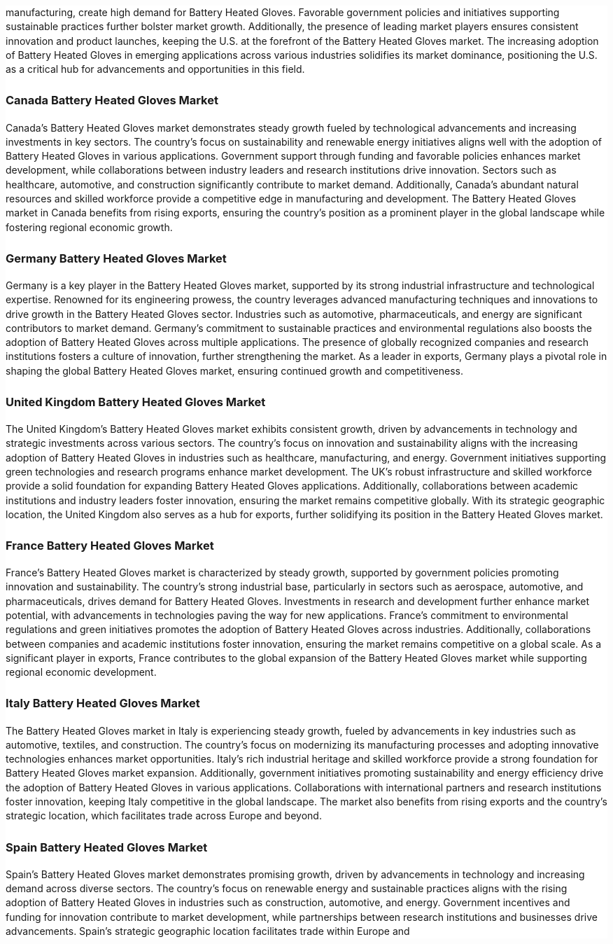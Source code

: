 manufacturing, create high demand for Battery Heated Gloves. Favorable government policies and initiatives supporting sustainable practices further bolster market growth. Additionally, the presence of leading market players ensures consistent innovation and product launches, keeping the U.S. at the forefront of the Battery Heated Gloves market. The increasing adoption of Battery Heated Gloves in emerging applications across various industries solidifies its market dominance, positioning the U.S. as a critical hub for advancements and opportunities in this field.</p><h3>Canada Battery Heated Gloves Market</h3><p>Canada&rsquo;s Battery Heated Gloves market demonstrates steady growth fueled by technological advancements and increasing investments in key sectors. The country&rsquo;s focus on sustainability and renewable energy initiatives aligns well with the adoption of Battery Heated Gloves in various applications. Government support through funding and favorable policies enhances market development, while collaborations between industry leaders and research institutions drive innovation. Sectors such as healthcare, automotive, and construction significantly contribute to market demand. Additionally, Canada&rsquo;s abundant natural resources and skilled workforce provide a competitive edge in manufacturing and development. The Battery Heated Gloves market in Canada benefits from rising exports, ensuring the country&rsquo;s position as a prominent player in the global landscape while fostering regional economic growth.</p><h3>Germany Battery Heated Gloves Market</h3><p>Germany is a key player in the Battery Heated Gloves market, supported by its strong industrial infrastructure and technological expertise. Renowned for its engineering prowess, the country leverages advanced manufacturing techniques and innovations to drive growth in the Battery Heated Gloves sector. Industries such as automotive, pharmaceuticals, and energy are significant contributors to market demand. Germany&rsquo;s commitment to sustainable practices and environmental regulations also boosts the adoption of Battery Heated Gloves across multiple applications. The presence of globally recognized companies and research institutions fosters a culture of innovation, further strengthening the market. As a leader in exports, Germany plays a pivotal role in shaping the global Battery Heated Gloves market, ensuring continued growth and competitiveness.</p><h3>United Kingdom Battery Heated Gloves Market</h3><p>The United Kingdom&rsquo;s Battery Heated Gloves market exhibits consistent growth, driven by advancements in technology and strategic investments across various sectors. The country&rsquo;s focus on innovation and sustainability aligns with the increasing adoption of Battery Heated Gloves in industries such as healthcare, manufacturing, and energy. Government initiatives supporting green technologies and research programs enhance market development. The UK&rsquo;s robust infrastructure and skilled workforce provide a solid foundation for expanding Battery Heated Gloves applications. Additionally, collaborations between academic institutions and industry leaders foster innovation, ensuring the market remains competitive globally. With its strategic geographic location, the United Kingdom also serves as a hub for exports, further solidifying its position in the Battery Heated Gloves market.</p><h3>France Battery Heated Gloves Market</h3><p>France&rsquo;s Battery Heated Gloves market is characterized by steady growth, supported by government policies promoting innovation and sustainability. The country&rsquo;s strong industrial base, particularly in sectors such as aerospace, automotive, and pharmaceuticals, drives demand for Battery Heated Gloves. Investments in research and development further enhance market potential, with advancements in technologies paving the way for new applications. France&rsquo;s commitment to environmental regulations and green initiatives promotes the adoption of Battery Heated Gloves across industries. Additionally, collaborations between companies and academic institutions foster innovation, ensuring the market remains competitive on a global scale. As a significant player in exports, France contributes to the global expansion of the Battery Heated Gloves market while supporting regional economic development.</p><h3>Italy Battery Heated Gloves Market</h3><p>The Battery Heated Gloves market in Italy is experiencing steady growth, fueled by advancements in key industries such as automotive, textiles, and construction. The country&rsquo;s focus on modernizing its manufacturing processes and adopting innovative technologies enhances market opportunities. Italy&rsquo;s rich industrial heritage and skilled workforce provide a strong foundation for Battery Heated Gloves market expansion. Additionally, government initiatives promoting sustainability and energy efficiency drive the adoption of Battery Heated Gloves in various applications. Collaborations with international partners and research institutions foster innovation, keeping Italy competitive in the global landscape. The market also benefits from rising exports and the country&rsquo;s strategic location, which facilitates trade across Europe and beyond.</p><h3>Spain Battery Heated Gloves Market</h3><p>Spain&rsquo;s Battery Heated Gloves market demonstrates promising growth, driven by advancements in technology and increasing demand across diverse sectors. The country&rsquo;s focus on renewable energy and sustainable practices aligns with the rising adoption of Battery Heated Gloves in industries such as construction, automotive, and energy. Government incentives and funding for innovation contribute to market development, while partnerships between research institutions and businesses drive advancements. Spain&rsquo;s strategic geographic location facilitates trade within Europe and